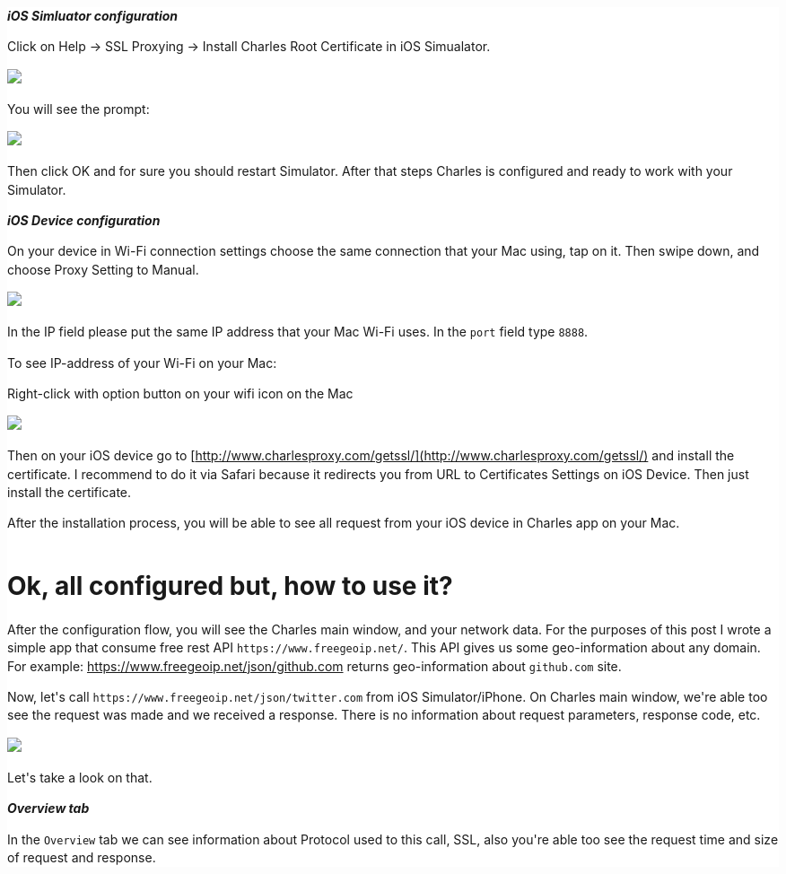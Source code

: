 ***iOS Simluator configuration***

Click on Help -> SSL Proxying -> Install Charles Root Certificate in iOS Simualator.

![](https://github.com/kamwysoc/kamwysoc.github.io/blob/master/assets/posts/charles/install_on_ios.png?raw=true)

You will see the prompt:


![](https://github.com/kamwysoc/kamwysoc.github.io/blob/master/assets/posts/charles/prompt.png?raw=true)


Then click OK and for sure you should restart Simulator. After that steps Charles is configured and ready to work with your Simulator.

***iOS Device configuration***

On your device in Wi-Fi connection settings choose the same connection that your Mac using, tap on it. Then swipe down, and choose Proxy Setting to Manual.

![](https://github.com/kamwysoc/kamwysoc.github.io/blob/master/assets/posts/charles/proxy_iphone.png?raw=true)

In the IP field please put the same IP address that your Mac Wi-Fi uses. In the `port` field type `8888`.

To see IP-address of your Wi-Fi on your Mac:

Right-click with option button on your wifi icon on the Mac

![](https://github.com/kamwysoc/kamwysoc.github.io/blob/master/assets/posts/charles/wifi_mac.png?raw=true)

Then on your iOS device go to [http://www.charlesproxy.com/getssl/](http://www.charlesproxy.com/getssl/) and install the certificate. I recommend to do it via Safari because it redirects you from URL to Certificates Settings on iOS Device. Then just install the certificate.

After the installation process, you will be able to see all request from your iOS device in Charles app on your Mac.

# Ok, all configured but, how to use it?

After the configuration flow, you will see the Charles main window, and your network data. For the purposes of this post I wrote a simple app that consume free rest API `https://www.freegeoip.net/`. This API gives us some geo-information about any domain. For example:
https://www.freegeoip.net/json/github.com returns geo-information about `github.com` site.

Now, let's call `https://www.freegeoip.net/json/twitter.com` from iOS Simulator/iPhone. On Charles main window, we're able too see the request was made and we received a response. There is no information about request parameters, response code, etc.

![](https://github.com/kamwysoc/kamwysoc.github.io/blob/master/assets/posts/charles/call.png?raw=true)

Let's take a look on that.

***Overview tab***

In the `Overview` tab we can see information about Protocol used to this call, SSL, also you're able too see the request time and size of request and response.
